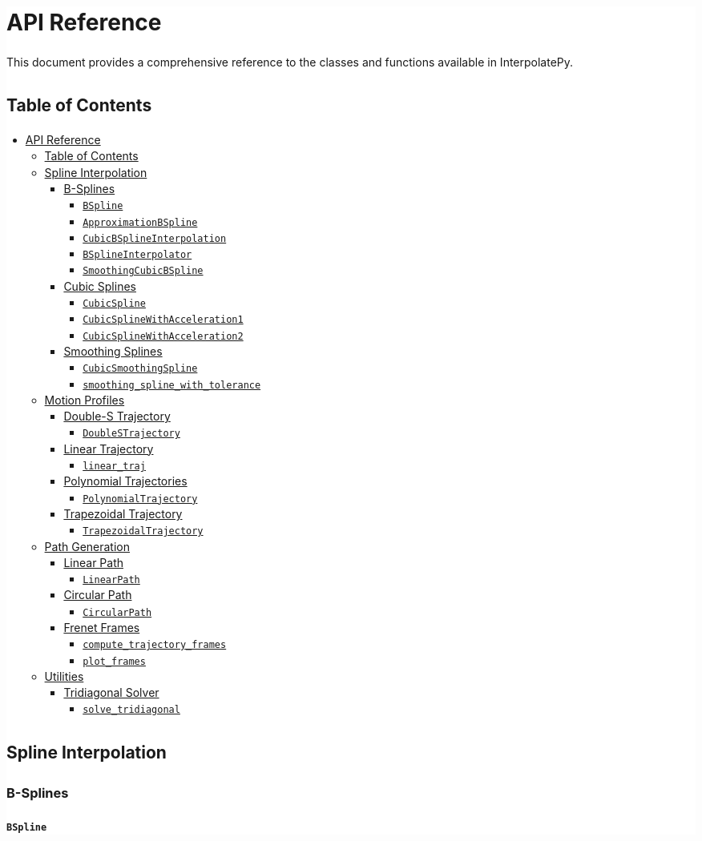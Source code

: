 # API Reference

This document provides a comprehensive reference to the classes and functions available in InterpolatePy.

## Table of Contents

- [API Reference](#api-reference)
  - [Table of Contents](#table-of-contents)
  - [Spline Interpolation](#spline-interpolation)
    - [B-Splines](#b-splines)
      - [`BSpline`](#bspline)
      - [`ApproximationBSpline`](#approximationbspline)
      - [`CubicBSplineInterpolation`](#cubicbsplineinterpolation)
      - [`BSplineInterpolator`](#bsplineinterpolator)
      - [`SmoothingCubicBSpline`](#smoothingcubicbspline)
    - [Cubic Splines](#cubic-splines)
      - [`CubicSpline`](#cubicspline)
      - [`CubicSplineWithAcceleration1`](#cubicsplinewithacceleration1)
      - [`CubicSplineWithAcceleration2`](#cubicsplinewithacceleration2)
    - [Smoothing Splines](#smoothing-splines)
      - [`CubicSmoothingSpline`](#cubicsmoothingspline)
      - [`smoothing_spline_with_tolerance`](#smoothing_spline_with_tolerance)
  - [Motion Profiles](#motion-profiles)
    - [Double-S Trajectory](#double-s-trajectory)
      - [`DoubleSTrajectory`](#doublestrajectory)
    - [Linear Trajectory](#linear-trajectory)
      - [`linear_traj`](#linear_traj)
    - [Polynomial Trajectories](#polynomial-trajectories)
      - [`PolynomialTrajectory`](#polynomialtrajectory)
    - [Trapezoidal Trajectory](#trapezoidal-trajectory)
      - [`TrapezoidalTrajectory`](#trapezoidaltrajectory)
  - [Path Generation](#path-generation)
    - [Linear Path](#linear-path)
      - [`LinearPath`](#linearpath)
    - [Circular Path](#circular-path)
      - [`CircularPath`](#circularpath)
    - [Frenet Frames](#frenet-frames)
      - [`compute_trajectory_frames`](#compute_trajectory_frames)
      - [`plot_frames`](#plot_frames)
  - [Utilities](#utilities)
    - [Tridiagonal Solver](#tridiagonal-solver)
      - [`solve_tridiagonal`](#solve_tridiagonal)

## Spline Interpolation

### B-Splines

#### `BSpline`
